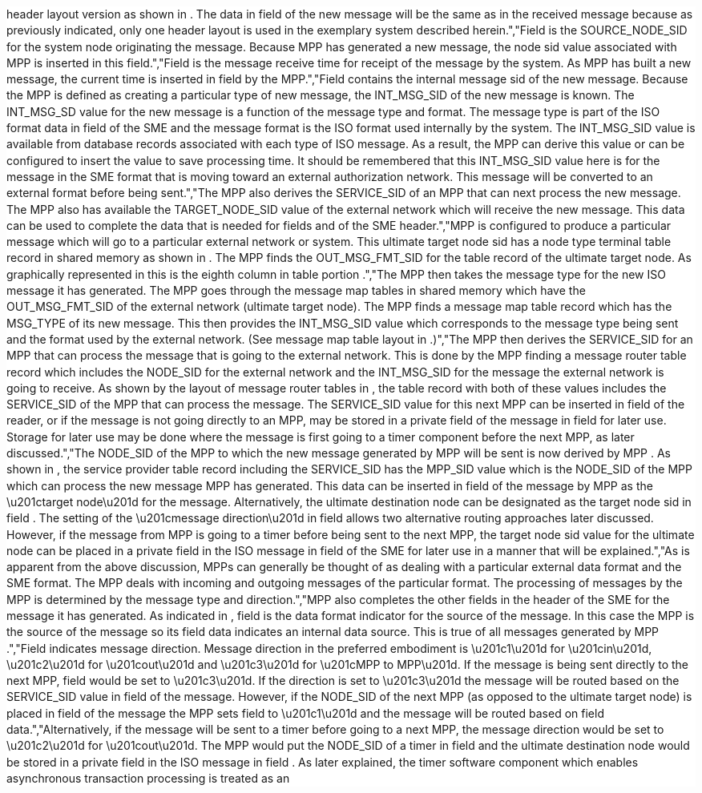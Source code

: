 header layout version as shown in . The data in field  of the new message will be the same as in the received message because as previously indicated, only one header layout is used in the exemplary system described herein.","Field  is the SOURCE_NODE_SID for the system node originating the message. Because MPP  has generated a new message, the node sid value associated with MPP  is inserted in this field.","Field  is the message receive time for receipt of the message by the system. As MPP  has built a new message, the current time is inserted in field  by the MPP.","Field  contains the internal message sid of the new message. Because the MPP is defined as creating a particular type of new message, the INT_MSG_SID of the new message is known. The INT_MSG_SD value for the new message is a function of the message type and format. The message type is part of the ISO format data in field  of the SME and the message format is the ISO format used internally by the system. The INT_MSG_SID value is available from database records associated with each type of ISO message. As a result, the MPP can derive this value or can be configured to insert the value to save processing time. It should be remembered that this INT_MSG_SID value here is for the message in the SME format that is moving toward an external authorization network. This message will be converted to an external format before being sent.","The MPP  also derives the SERVICE_SID of an MPP that can next process the new message. The MPP  also has available the TARGET_NODE_SID value of the external network which will receive the new message. This data can be used to complete the data that is needed for fields  and  of the SME header.","MPP  is configured to produce a particular message which will go to a particular external network or system. This ultimate target node sid has a node type terminal table record in shared memory as shown in . The MPP  finds the OUT_MSG_FMT_SID for the table record of the ultimate target node. As graphically represented in  this is the eighth column in table portion .","The MPP  then takes the message type for the new ISO message it has generated. The MPP goes through the message map tables in shared memory which have the OUT_MSG_FMT_SID of the external network (ultimate target node). The MPP finds a message map table record which has the MSG_TYPE of its new message. This then provides the INT_MSG_SID value which corresponds to the message type being sent and the format used by the external network. (See message map table layout in .)","The MPP  then derives the SERVICE_SID for an MPP that can process the message that is going to the external network. This is done by the MPP  finding a message router table record which includes the NODE_SID for the external network and the INT_MSG_SID for the message the external network is going to receive. As shown by the layout of message router tables in , the table record with both of these values includes the SERVICE_SID of the MPP that can process the message. The SERVICE_SID value for this next MPP can be inserted in field  of the reader, or if the message is not going directly to an MPP, may be stored in a private field of the message in field  for later use. Storage for later use may be done where the message is first going to a timer component before the next MPP, as later discussed.","The NODE_SID of the MPP to which the new message generated by MPP  will be sent is now derived by MPP . As shown in , the service provider table record including the SERVICE_SID has the MPP_SID value which is the NODE_SID of the MPP which can process the new message MPP  has generated. This data can be inserted in field  of the message by MPP  as the \u201ctarget node\u201d for the message. Alternatively, the ultimate destination node can be designated as the target node sid in field . The setting of the \u201cmessage direction\u201d in field  allows two alternative routing approaches later discussed. However, if the message from MPP  is going to a timer before being sent to the next MPP, the target node sid value for the ultimate node can be placed in a private field in the ISO message in field  of the SME for later use in a manner that will be explained.","As is apparent from the above discussion, MPPs can generally be thought of as dealing with a particular external data format and the SME format. The MPP deals with incoming and outgoing messages of the particular format. The processing of messages by the MPP is determined by the message type and direction.","MPP  also completes the other fields in the header of the SME for the message it has generated. As indicated in , field  is the data format indicator for the source of the message. In this case the MPP is the source of the message so its field  data indicates an internal data source. This is true of all messages generated by MPP .","Field  indicates message direction. Message direction in the preferred embodiment is \u201c1\u201d for \u201cin\u201d, \u201c2\u201d for \u201cout\u201d and \u201c3\u201d for \u201cMPP to MPP\u201d. If the message is being sent directly to the next MPP, field  would be set to \u201c3\u201d. If the direction is set to \u201c3\u201d the message will be routed based on the SERVICE_SID value in field  of the message. However, if the NODE_SID of the next MPP (as opposed to the ultimate target node) is placed in field  of the message the MPP sets field  to \u201c1\u201d and the message will be routed based on field  data.","Alternatively, if the message will be sent to a timer before going to a next MPP, the message direction would be set to \u201c2\u201d for \u201cout\u201d. The MPP would put the NODE_SID of a timer in field  and the ultimate destination node would be stored in a private field in the ISO message in field . As later explained, the timer software component which enables asynchronous transaction processing is treated as an